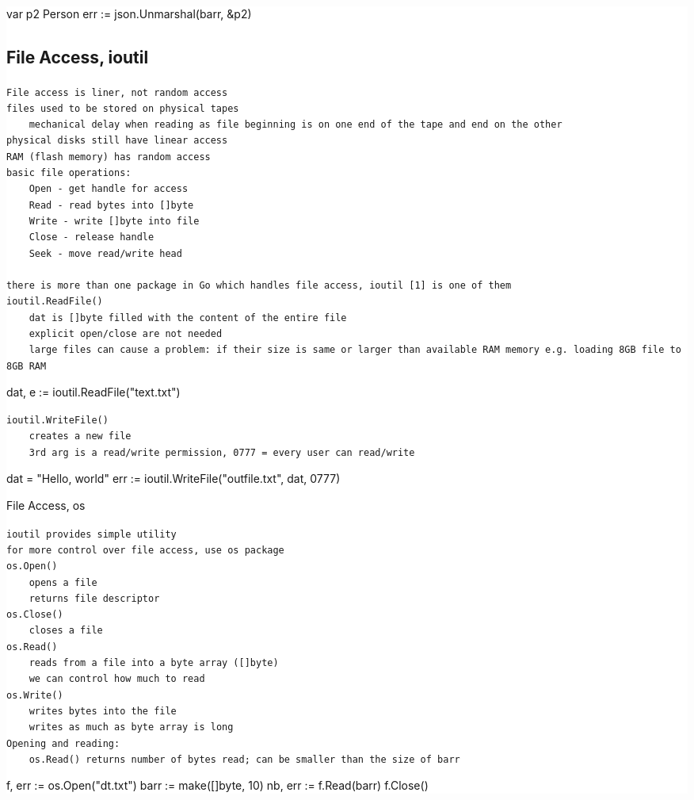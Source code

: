 var p2 Person
err := json.Unmarshal(barr, &p2)


## File Access, ioutil

    File access is liner, not random access
    files used to be stored on physical tapes
        mechanical delay when reading as file beginning is on one end of the tape and end on the other
    physical disks still have linear access
    RAM (flash memory) has random access
    basic file operations:
        Open - get handle for access
        Read - read bytes into []byte
        Write - write []byte into file
        Close - release handle
        Seek - move read/write head

    there is more than one package in Go which handles file access, ioutil [1] is one of them
    ioutil.ReadFile()
        dat is []byte filled with the content of the entire file
        explicit open/close are not needed
        large files can cause a problem: if their size is same or larger than available RAM memory e.g. loading 8GB file to 8GB RAM

dat, e := ioutil.ReadFile("text.txt")

    ioutil.WriteFile()
        creates a new file
        3rd arg is a read/write permission, 0777 = every user can read/write


dat = "Hello, world"
err := ioutil.WriteFile("outfile.txt", dat, 0777)

File Access, os

    ioutil provides simple utility
    for more control over file access, use os package
    os.Open()
        opens a file
        returns file descriptor
    os.Close()
        closes a file
    os.Read()
        reads from a file into a byte array ([]byte)
        we can control how much to read
    os.Write()
        writes bytes into the file
        writes as much as byte array is long
    Opening and reading:
        os.Read() returns number of bytes read; can be smaller than the size of barr

f, err := os.Open("dt.txt")
barr := make([]byte, 10)
nb, err := f.Read(barr)
f.Close()

